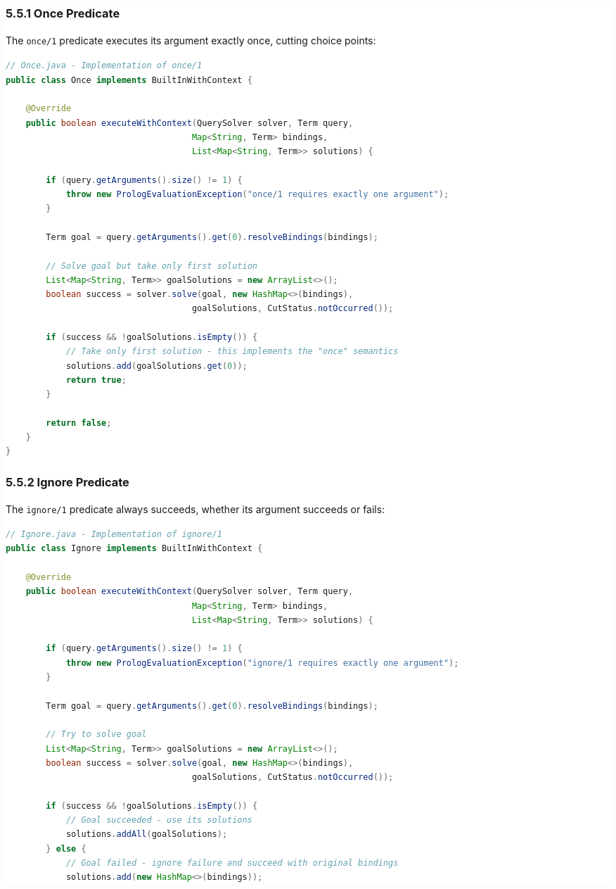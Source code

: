 ### 5.5.1 Once Predicate

The `once/1` predicate executes its argument exactly once, cutting choice points:

```java
// Once.java - Implementation of once/1
public class Once implements BuiltInWithContext {
    
    @Override
    public boolean executeWithContext(QuerySolver solver, Term query, 
                                     Map<String, Term> bindings,
                                     List<Map<String, Term>> solutions) {
        
        if (query.getArguments().size() != 1) {
            throw new PrologEvaluationException("once/1 requires exactly one argument");
        }
        
        Term goal = query.getArguments().get(0).resolveBindings(bindings);
        
        // Solve goal but take only first solution
        List<Map<String, Term>> goalSolutions = new ArrayList<>();
        boolean success = solver.solve(goal, new HashMap<>(bindings), 
                                     goalSolutions, CutStatus.notOccurred());
        
        if (success && !goalSolutions.isEmpty()) {
            // Take only first solution - this implements the "once" semantics
            solutions.add(goalSolutions.get(0));
            return true;
        }
        
        return false;
    }
}
```

### 5.5.2 Ignore Predicate

The `ignore/1` predicate always succeeds, whether its argument succeeds or fails:

```java
// Ignore.java - Implementation of ignore/1
public class Ignore implements BuiltInWithContext {
    
    @Override
    public boolean executeWithContext(QuerySolver solver, Term query,
                                     Map<String, Term> bindings,
                                     List<Map<String, Term>> solutions) {
        
        if (query.getArguments().size() != 1) {
            throw new PrologEvaluationException("ignore/1 requires exactly one argument");
        }
        
        Term goal = query.getArguments().get(0).resolveBindings(bindings);
        
        // Try to solve goal
        List<Map<String, Term>> goalSolutions = new ArrayList<>();
        boolean success = solver.solve(goal, new HashMap<>(bindings),
                                     goalSolutions, CutStatus.notOccurred());
        
        if (success && !goalSolutions.isEmpty()) {
            // Goal succeeded - use its solutions
            solutions.addAll(goalSolutions);
        } else {
            // Goal failed - ignore failure and succeed with original bindings
            solutions.add(new HashMap<>(bindings));
```